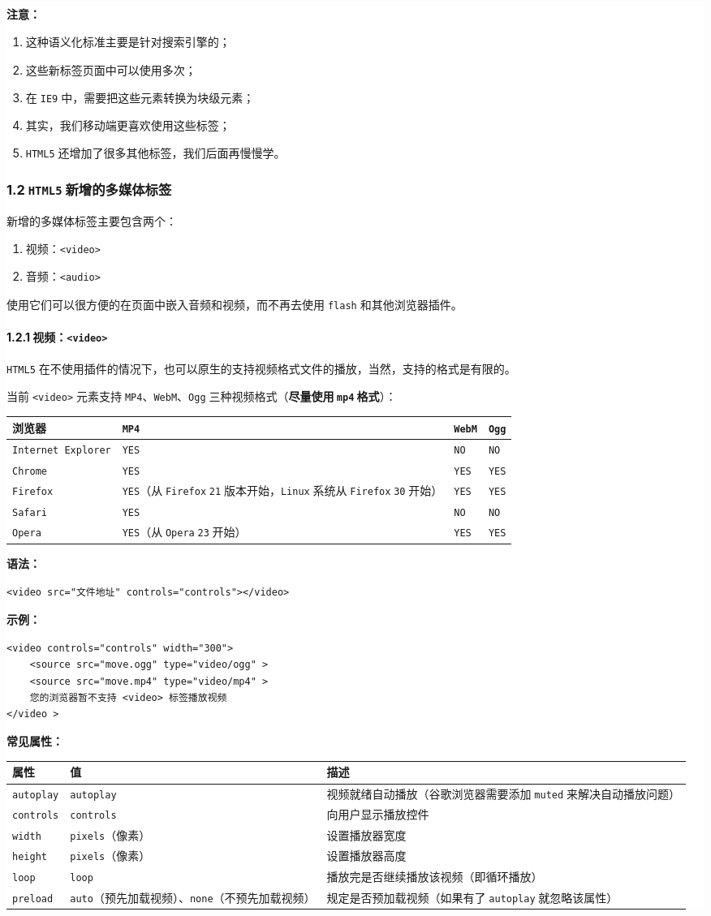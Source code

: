 **注意：**

1. 这种语义化标准主要是针对搜索引擎的；

2. 这些新标签页面中可以使用多次；

3. 在 `IE9` 中，需要把这些元素转换为块级元素；

4. 其实，我们移动端更喜欢使用这些标签；

5. `HTML5` 还增加了很多其他标签，我们后面再慢慢学。

### 1.2 `HTML5` 新增的多媒体标签

新增的多媒体标签主要包含两个：

1. 视频：`<video>`
   
2. 音频：`<audio> `

使用它们可以很方便的在页面中嵌入音频和视频，而不再去使用 `flash` 和其他浏览器插件。

#### 1.2.1 视频：`<video>`

`HTML5` 在不使用插件的情况下，也可以原生的支持视频格式文件的播放，当然，支持的格式是有限的。

当前 `<video>` 元素支持 `MP4`、`WebM`、`Ogg` 三种视频格式（**尽量使用 `mp4` 格式**）： 

|**浏览器**|`MP4`|`WebM`|`Ogg`|
|:-|:-|:-|:-|
|`Internet Explorer`|`YES`|`NO`|`NO`|
|`Chrome`|`YES`|`YES`|`YES`|
|`Firefox`|`YES`（从 `Firefox` `21` 版本开始，`Linux` 系统从 `Firefox` `30` 开始）|`YES`|`YES`|
|`Safari`|`YES`|`NO`|`NO`|
|`Opera`|`YES`（从 `Opera` `23` 开始）|`YES`|`YES`|

**语法：**

```html:no-line-numbers
<video src="文件地址" controls="controls"></video>
```

**示例：**

```html:no-line-numbers
<video controls="controls" width="300">
    <source src="move.ogg" type="video/ogg" >
    <source src="move.mp4" type="video/mp4" >
    您的浏览器暂不支持 <video> 标签播放视频
</video >
```

**常见属性：**

|**属性**|**值**|**描述**|
|:-|:-|:-|
|`autoplay`|`autoplay`|视频就绪自动播放（谷歌浏览器需要添加 `muted` 来解决自动播放问题）|
|`controls`|`controls`|向用户显示播放控件|
|`width`|`pixels`（像素）|设置播放器宽度|
|`height`|`pixels`（像素）|设置播放器高度|
|`loop`|`loop`|播放完是否继续播放该视频（即循环播放）|
|`preload`|`auto`（预先加载视频）、`none`（不预先加载视频）|规定是否预加载视频（如果有了 `autoplay` 就忽略该属性）|
